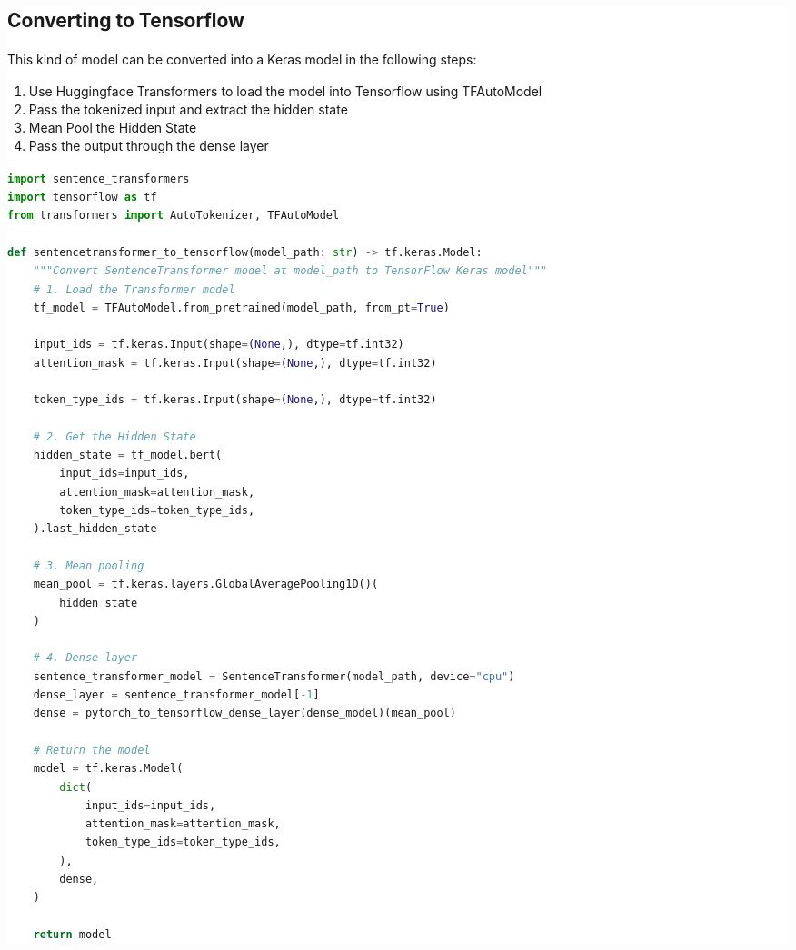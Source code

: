 ## Converting to Tensorflow

This kind of model can be converted into a Keras model in the following steps:

1. Use Huggingface Transformers to load the model into Tensorflow using TFAutoModel
2. Pass the tokenized input and extract the hidden state
3. Mean Pool the Hidden State
4. Pass the output through the dense layer



```python
import sentence_transformers
import tensorflow as tf
from transformers import AutoTokenizer, TFAutoModel 

def sentencetransformer_to_tensorflow(model_path: str) -> tf.keras.Model:
    """Convert SentenceTransformer model at model_path to TensorFlow Keras model"""
    # 1. Load the Transformer model
    tf_model = TFAutoModel.from_pretrained(model_path, from_pt=True)

    input_ids = tf.keras.Input(shape=(None,), dtype=tf.int32)
    attention_mask = tf.keras.Input(shape=(None,), dtype=tf.int32)
    
    token_type_ids = tf.keras.Input(shape=(None,), dtype=tf.int32)

    # 2. Get the Hidden State
    hidden_state = tf_model.bert(
        input_ids=input_ids,
        attention_mask=attention_mask,
        token_type_ids=token_type_ids,
    ).last_hidden_state

    # 3. Mean pooling
    mean_pool = tf.keras.layers.GlobalAveragePooling1D()(
        hidden_state
    )
    
    # 4. Dense layer
    sentence_transformer_model = SentenceTransformer(model_path, device="cpu")
    dense_layer = sentence_transformer_model[-1]
    dense = pytorch_to_tensorflow_dense_layer(dense_model)(mean_pool)

    # Return the model
    model = tf.keras.Model(
        dict(
            input_ids=input_ids,
            attention_mask=attention_mask,
            token_type_ids=token_type_ids,
        ),
        dense,
    )

    return model
```
